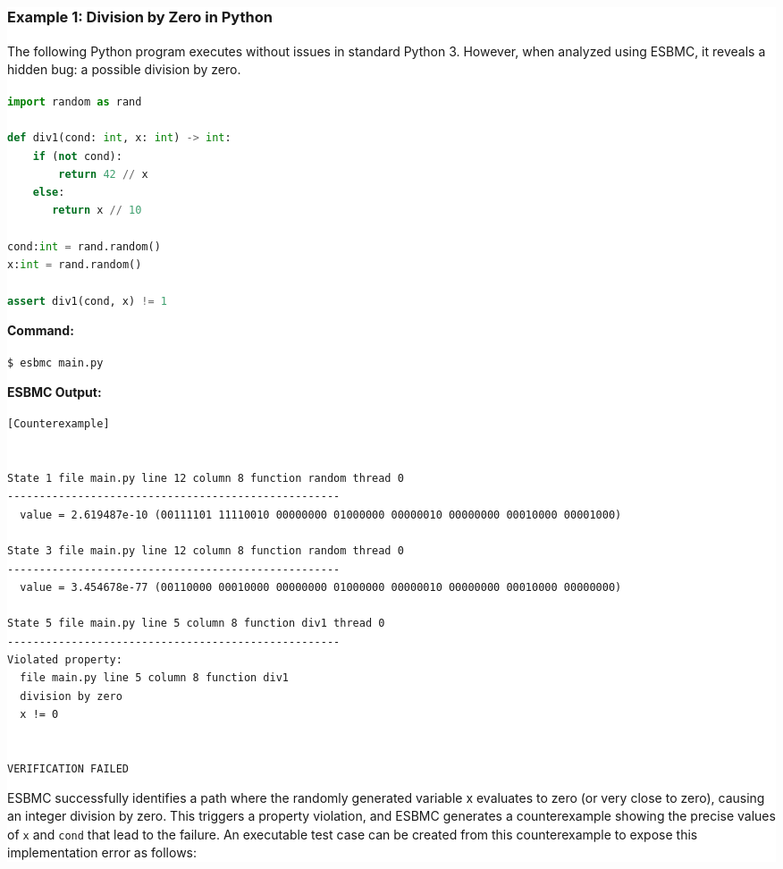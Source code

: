 ### Example 1: Division by Zero in Python

The following Python program executes without issues in standard Python 3. However, when analyzed using ESBMC, it reveals a hidden bug: a possible division by zero.

```python
import random as rand

def div1(cond: int, x: int) -> int:
    if (not cond):
        return 42 // x
    else:
       return x // 10

cond:int = rand.random()
x:int = rand.random()

assert div1(cond, x) != 1
```

**Command:**

```bash
$ esbmc main.py
```

**ESBMC Output:**

```
[Counterexample]


State 1 file main.py line 12 column 8 function random thread 0
----------------------------------------------------
  value = 2.619487e-10 (00111101 11110010 00000000 01000000 00000010 00000000 00010000 00001000)

State 3 file main.py line 12 column 8 function random thread 0
----------------------------------------------------
  value = 3.454678e-77 (00110000 00010000 00000000 01000000 00000010 00000000 00010000 00000000)

State 5 file main.py line 5 column 8 function div1 thread 0
----------------------------------------------------
Violated property:
  file main.py line 5 column 8 function div1
  division by zero
  x != 0


VERIFICATION FAILED
```

ESBMC successfully identifies a path where the randomly generated variable x evaluates to zero (or very close to zero), causing an integer division by zero. This triggers a property violation, and ESBMC generates a counterexample showing the precise values of `x` and `cond` that lead to the failure. An executable test case can be created from this counterexample to expose this implementation error as follows:
